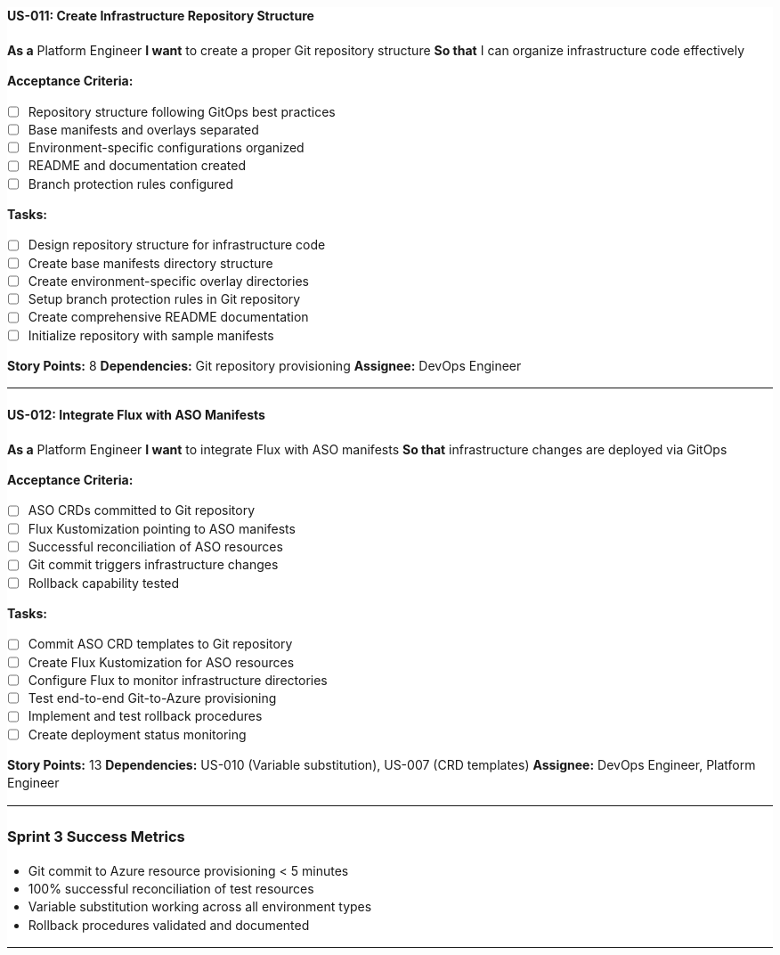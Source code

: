 
#### US-011: Create Infrastructure Repository Structure
**As a** Platform Engineer
**I want** to create a proper Git repository structure
**So that** I can organize infrastructure code effectively

**Acceptance Criteria:**
- [ ] Repository structure following GitOps best practices
- [ ] Base manifests and overlays separated
- [ ] Environment-specific configurations organized
- [ ] README and documentation created
- [ ] Branch protection rules configured

**Tasks:**
- [ ] Design repository structure for infrastructure code
- [ ] Create base manifests directory structure
- [ ] Create environment-specific overlay directories
- [ ] Setup branch protection rules in Git repository
- [ ] Create comprehensive README documentation
- [ ] Initialize repository with sample manifests

**Story Points:** 8
**Dependencies:** Git repository provisioning
**Assignee:** DevOps Engineer

---

#### US-012: Integrate Flux with ASO Manifests
**As a** Platform Engineer
**I want** to integrate Flux with ASO manifests
**So that** infrastructure changes are deployed via GitOps

**Acceptance Criteria:**
- [ ] ASO CRDs committed to Git repository
- [ ] Flux Kustomization pointing to ASO manifests
- [ ] Successful reconciliation of ASO resources
- [ ] Git commit triggers infrastructure changes
- [ ] Rollback capability tested

**Tasks:**
- [ ] Commit ASO CRD templates to Git repository
- [ ] Create Flux Kustomization for ASO resources
- [ ] Configure Flux to monitor infrastructure directories
- [ ] Test end-to-end Git-to-Azure provisioning
- [ ] Implement and test rollback procedures
- [ ] Create deployment status monitoring

**Story Points:** 13
**Dependencies:** US-010 (Variable substitution), US-007 (CRD templates)
**Assignee:** DevOps Engineer, Platform Engineer

---

### Sprint 3 Success Metrics
- Git commit to Azure resource provisioning < 5 minutes
- 100% successful reconciliation of test resources
- Variable substitution working across all environment types
- Rollback procedures validated and documented

---